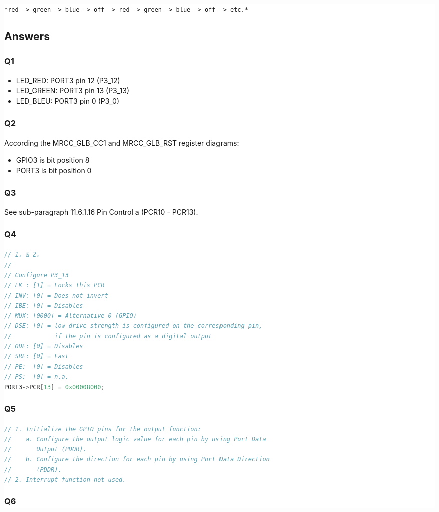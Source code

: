     *red -> green -> blue -> off -> red -> green -> blue -> off -> etc.*
    

## Answers

### Q1
 
- LED_RED: PORT3 pin 12 (P3_12)
- LED_GREEN: PORT3 pin 13 (P3_13)
- LED_BLEU: PORT3 pin 0 (P3_0)    

### Q2

According the MRCC_GLB_CC1 and MRCC_GLB_RST register diagrams:

- GPIO3 is bit position 8
- PORT3 is bit position 0

### Q3

See sub-paragraph 11.6.1.16 Pin Control a (PCR10 - PCR13).

### Q4

```C
// 1. & 2.
//
// Configure P3_13
// LK : [1] = Locks this PCR
// INV: [0] = Does not invert
// IBE: [0] = Disables
// MUX: [0000] = Alternative 0 (GPIO)
// DSE: [0] = low drive strength is configured on the corresponding pin,
//            if the pin is configured as a digital output
// ODE: [0] = Disables
// SRE: [0] = Fast
// PE:  [0] = Disables
// PS:  [0] = n.a.
PORT3->PCR[13] = 0x00008000;
```

### Q5

```C
// 1. Initialize the GPIO pins for the output function:
//    a. Configure the output logic value for each pin by using Port Data
//       Output (PDOR).
//    b. Configure the direction for each pin by using Port Data Direction
//       (PDDR).
// 2. Interrupt function not used.
```

### Q6
